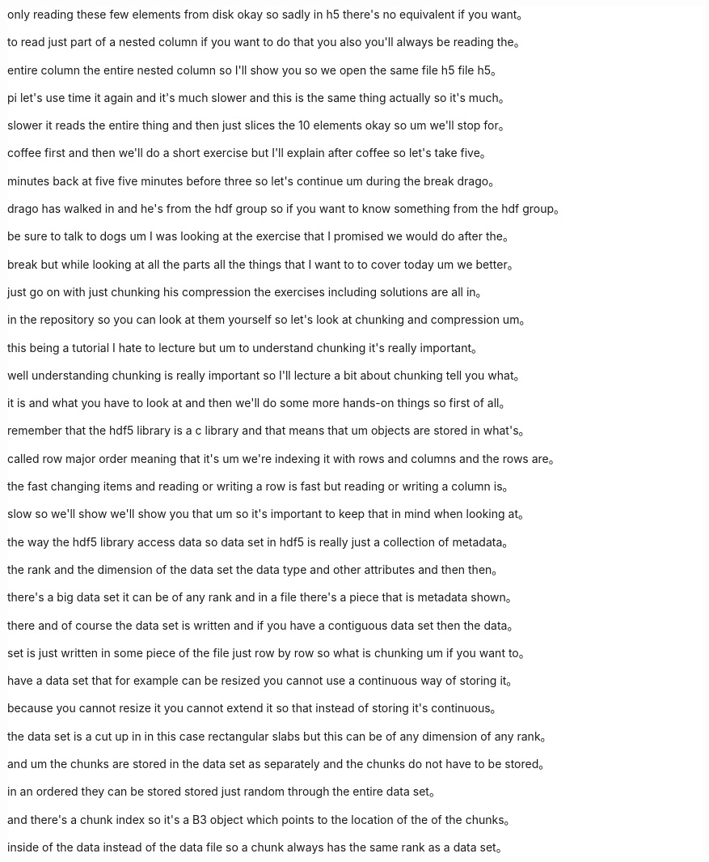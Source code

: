  only reading these few elements from disk okay so sadly in h5 there's no equivalent if you want。

 to read just part of a nested column if you want to do that you also you'll always be reading the。

 entire column the entire nested column so I'll show you so we open the same file h5 file h5。

 pi let's use time it again and it's much slower and this is the same thing actually so it's much。

 slower it reads the entire thing and then just slices the 10 elements okay so um we'll stop for。

 coffee first and then we'll do a short exercise but I'll explain after coffee so let's take five。

 minutes back at five five minutes before three so let's continue um during the break drago。

 drago has walked in and he's from the hdf group so if you want to know something from the hdf group。

 be sure to talk to dogs um I was looking at the exercise that I promised we would do after the。

 break but while looking at all the parts all the things that I want to to cover today um we better。

 just go on with just chunking his compression the exercises including solutions are all in。

 in the repository so you can look at them yourself so let's look at chunking and compression um。

 this being a tutorial I hate to lecture but um to understand chunking it's really important。

 well understanding chunking is really important so I'll lecture a bit about chunking tell you what。

 it is and what you have to look at and then we'll do some more hands-on things so first of all。

 remember that the hdf5 library is a c library and that means that um objects are stored in what's。

 called row major order meaning that it's um we're indexing it with rows and columns and the rows are。

 the fast changing items and reading or writing a row is fast but reading or writing a column is。

 slow so we'll show we'll show you that um so it's important to keep that in mind when looking at。

 the way the hdf5 library access data so data set in hdf5 is really just a collection of metadata。

 the rank and the dimension of the data set the data type and other attributes and then then。

 there's a big data set it can be of any rank and in a file there's a piece that is metadata shown。

 there and of course the data set is written and if you have a contiguous data set then the data。

 set is just written in some piece of the file just row by row so what is chunking um if you want to。

 have a data set that for example can be resized you cannot use a continuous way of storing it。

 because you cannot resize it you cannot extend it so that instead of storing it's continuous。

 the data set is a cut up in in this case rectangular slabs but this can be of any dimension of any rank。

 and um the chunks are stored in the data set as separately and the chunks do not have to be stored。

 in an ordered they can be stored stored just random through the entire data set。

 and there's a chunk index so it's a B3 object which points to the location of the of the chunks。

 inside of the data instead of the data file so a chunk always has the same rank as a data set。
